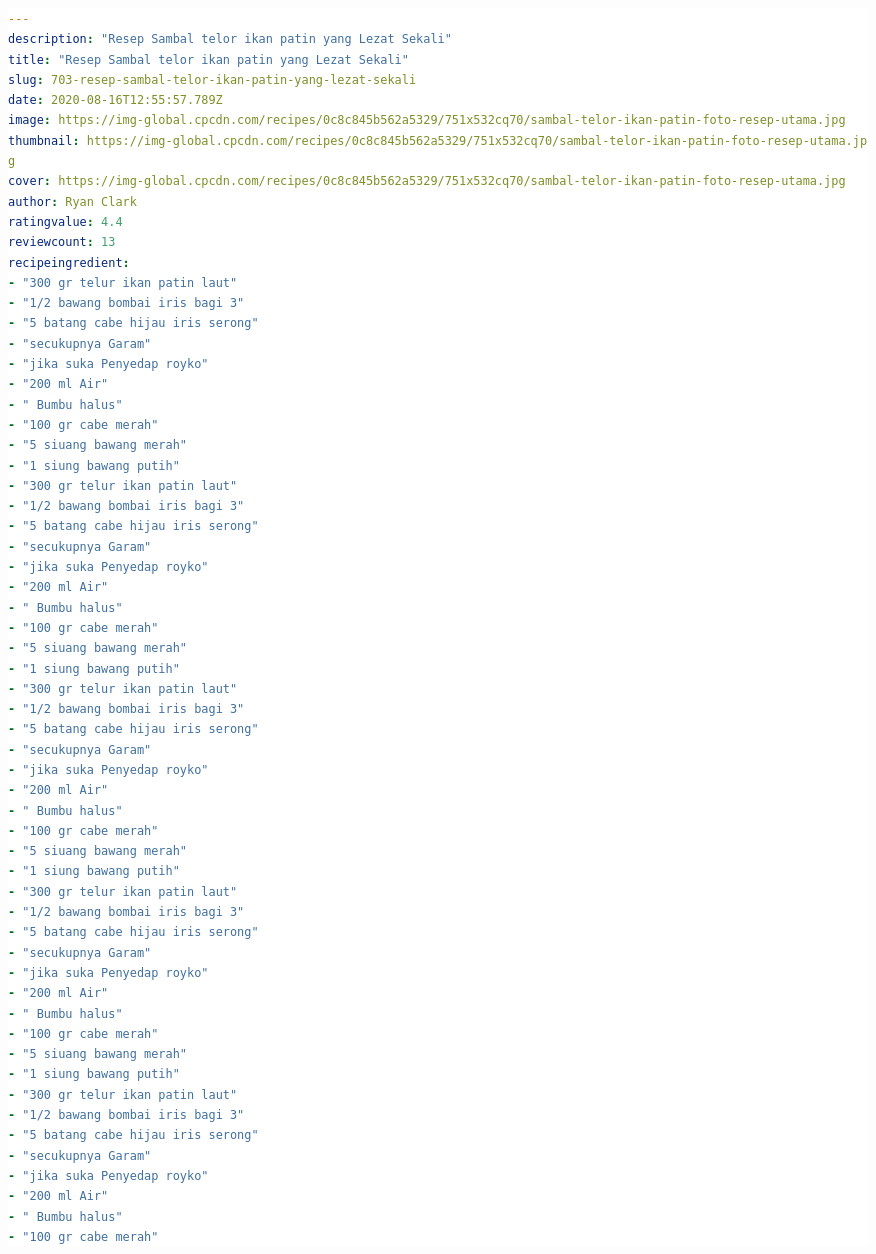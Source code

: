 ```yaml
---
description: "Resep Sambal telor ikan patin yang Lezat Sekali"
title: "Resep Sambal telor ikan patin yang Lezat Sekali"
slug: 703-resep-sambal-telor-ikan-patin-yang-lezat-sekali
date: 2020-08-16T12:55:57.789Z
image: https://img-global.cpcdn.com/recipes/0c8c845b562a5329/751x532cq70/sambal-telor-ikan-patin-foto-resep-utama.jpg
thumbnail: https://img-global.cpcdn.com/recipes/0c8c845b562a5329/751x532cq70/sambal-telor-ikan-patin-foto-resep-utama.jpg
cover: https://img-global.cpcdn.com/recipes/0c8c845b562a5329/751x532cq70/sambal-telor-ikan-patin-foto-resep-utama.jpg
author: Ryan Clark
ratingvalue: 4.4
reviewcount: 13
recipeingredient:
- "300 gr telur ikan patin laut"
- "1/2 bawang bombai iris bagi 3"
- "5 batang cabe hijau iris serong"
- "secukupnya Garam"
- "jika suka Penyedap royko"
- "200 ml Air"
- " Bumbu halus"
- "100 gr cabe merah"
- "5 siuang bawang merah"
- "1 siung bawang putih"
- "300 gr telur ikan patin laut"
- "1/2 bawang bombai iris bagi 3"
- "5 batang cabe hijau iris serong"
- "secukupnya Garam"
- "jika suka Penyedap royko"
- "200 ml Air"
- " Bumbu halus"
- "100 gr cabe merah"
- "5 siuang bawang merah"
- "1 siung bawang putih"
- "300 gr telur ikan patin laut"
- "1/2 bawang bombai iris bagi 3"
- "5 batang cabe hijau iris serong"
- "secukupnya Garam"
- "jika suka Penyedap royko"
- "200 ml Air"
- " Bumbu halus"
- "100 gr cabe merah"
- "5 siuang bawang merah"
- "1 siung bawang putih"
- "300 gr telur ikan patin laut"
- "1/2 bawang bombai iris bagi 3"
- "5 batang cabe hijau iris serong"
- "secukupnya Garam"
- "jika suka Penyedap royko"
- "200 ml Air"
- " Bumbu halus"
- "100 gr cabe merah"
- "5 siuang bawang merah"
- "1 siung bawang putih"
- "300 gr telur ikan patin laut"
- "1/2 bawang bombai iris bagi 3"
- "5 batang cabe hijau iris serong"
- "secukupnya Garam"
- "jika suka Penyedap royko"
- "200 ml Air"
- " Bumbu halus"
- "100 gr cabe merah"
```